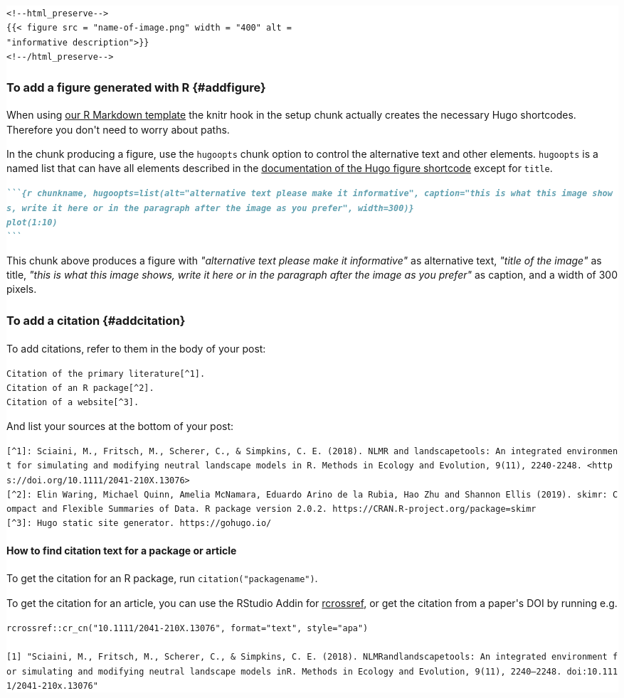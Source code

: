 <code>&lt;!\-\-html_preserve\-\-></code>    
<code>{{< figure src = \"name-of-image.png\" width = \"400\" alt = \"informative description\">}}</code>  
<code>&lt;!\-\-/html_preserve\-\-></code>  


### To add a figure generated with R {#addfigure}

When using [our R Markdown template](https://github.com/ropensci/roweb3/blob/master/archetypes/Rmd/index.md) the knitr hook in the setup chunk actually creates the necessary Hugo shortcodes. 
Therefore you don't need to worry about paths.

In the chunk producing a figure, use the `hugoopts` chunk option to control the alternative text and other elements.
`hugoopts` is a named list that can have all elements described in the [documentation of the Hugo figure shortcode](https://gohugo.io/content-management/shortcodes/#figure) except for `title`.

````markdown
```{r chunkname, hugoopts=list(alt="alternative text please make it informative", caption="this is what this image shows, write it here or in the paragraph after the image as you prefer", width=300)} 
plot(1:10)
```
````

This chunk above produces a figure with _"alternative text please make it informative"_ as alternative text, _"title of the image"_ as title, _"this is what this image shows, write it here or in the paragraph after the image as you prefer"_ as caption, and a width of 300 pixels.

### To add a citation {#addcitation}

To add citations, refer to them in the body of your post:
```
Citation of the primary literature[^1].
Citation of an R package[^2].
Citation of a website[^3].
```

And list your sources at the bottom of your post:

```
[^1]: Sciaini, M., Fritsch, M., Scherer, C., & Simpkins, C. E. (2018). NLMR and landscapetools: An integrated environment for simulating and modifying neutral landscape models in R. Methods in Ecology and Evolution, 9(11), 2240-2248. <https://doi.org/10.1111/2041-210X.13076>
[^2]: Elin Waring, Michael Quinn, Amelia McNamara, Eduardo Arino de la Rubia, Hao Zhu and Shannon Ellis (2019). skimr: Compact and Flexible Summaries of Data. R package version 2.0.2. https://CRAN.R-project.org/package=skimr
[^3]: Hugo static site generator. https://gohugo.io/
```

#### How to find citation text for a package or article

To get the citation for an R package, run `citation("packagename")`.

To get the citation for an article, you can use the RStudio Addin for [rcrossref](https://docs.ropensci.org/rcrossref/), or get the citation from a paper's DOI by running e.g.

```
rcrossref::cr_cn("10.1111/2041-210X.13076", format="text", style="apa")

[1] "Sciaini, M., Fritsch, M., Scherer, C., & Simpkins, C. E. (2018). NLMRandlandscapetools: An integrated environment for simulating and modifying neutral landscape models inR. Methods in Ecology and Evolution, 9(11), 2240–2248. doi:10.1111/2041-210x.13076"
```


[^1]: In Hugo speak, we'd say your post is a [leaf bundle](https://gohugo.io/content-management/page-bundles/#leaf-bundles).
[^2]: If you don't use RStudio you can still use the addin, but the new post will be opened in the editor returned by [`getOption("editor")`](https://stat.ethz.ch/R-manual/R-devel/library/base/html/options.html), that you might need to configure.